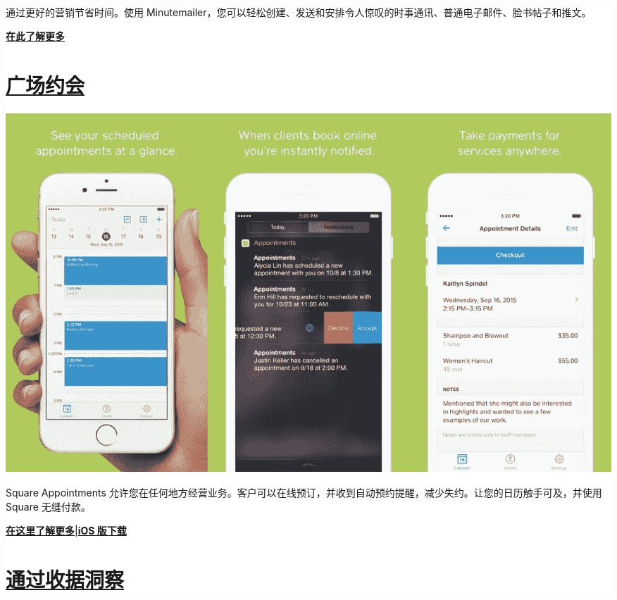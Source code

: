 通过更好的营销节省时间。使用 Minutemailer，您可以轻松创建、发送和安排令人惊叹的时事通讯、普通电子邮件、脸书帖子和推文。

[**在此了解更多**](https://minutemailer.com/)

# [广场约会](https://squareup.com/appointments/app)

![](img/8d393a9012f23a35b779b3176a25524e.png)

Square Appointments 允许您在任何地方经营业务。客户可以在线预订，并收到自动预约提醒，减少失约。让您的日历触手可及，并使用 Square 无缝付款。

[**在这里了解更多**](https://squareup.com/appointments/app)|[**iOS 版下载**](https://itunes.apple.com/app/id1023050786)

# [通过收据洞察](https://receiptful.com/insights/)
